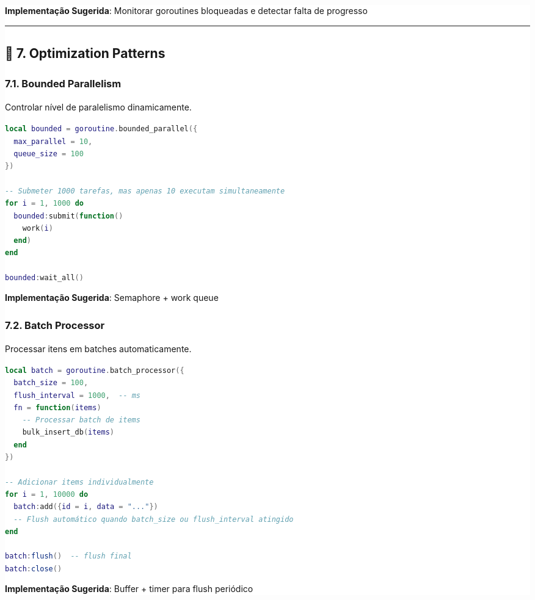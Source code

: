 **Implementação Sugerida**: Monitorar goroutines bloqueadas e detectar falta de progresso

---

## 🔄 7. Optimization Patterns

### 7.1. Bounded Parallelism

Controlar nível de paralelismo dinamicamente.

```lua
local bounded = goroutine.bounded_parallel({
  max_parallel = 10,
  queue_size = 100
})

-- Submeter 1000 tarefas, mas apenas 10 executam simultaneamente
for i = 1, 1000 do
  bounded:submit(function()
    work(i)
  end)
end

bounded:wait_all()
```

**Implementação Sugerida**: Semaphore + work queue

### 7.2. Batch Processor

Processar itens em batches automaticamente.

```lua
local batch = goroutine.batch_processor({
  batch_size = 100,
  flush_interval = 1000,  -- ms
  fn = function(items)
    -- Processar batch de items
    bulk_insert_db(items)
  end
})

-- Adicionar items individualmente
for i = 1, 10000 do
  batch:add({id = i, data = "..."})
  -- Flush automático quando batch_size ou flush_interval atingido
end

batch:flush()  -- flush final
batch:close()
```

**Implementação Sugerida**: Buffer + timer para flush periódico
